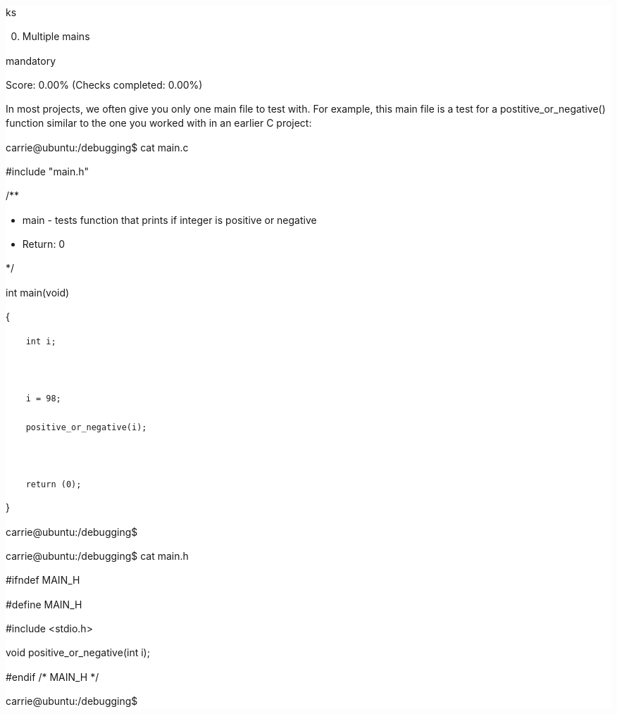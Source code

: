 ks

0. Multiple mains

mandatory

Score: 0.00% (Checks completed: 0.00%)

In most projects, we often give you only one main file to test with. For example, this main file is a test for a postitive_or_negative() function similar to the one you worked with in an earlier C project:



carrie@ubuntu:/debugging$ cat main.c

#include "main.h"



/**

* main - tests function that prints if integer is positive or negative

* Return: 0

*/



int main(void)

{

        int i;



        i = 98;

        positive_or_negative(i);



        return (0);

}

carrie@ubuntu:/debugging$

carrie@ubuntu:/debugging$ cat main.h

#ifndef MAIN_H

#define MAIN_H



#include <stdio.h>



void positive_or_negative(int i);



#endif /* MAIN_H */

carrie@ubuntu:/debugging$ 
